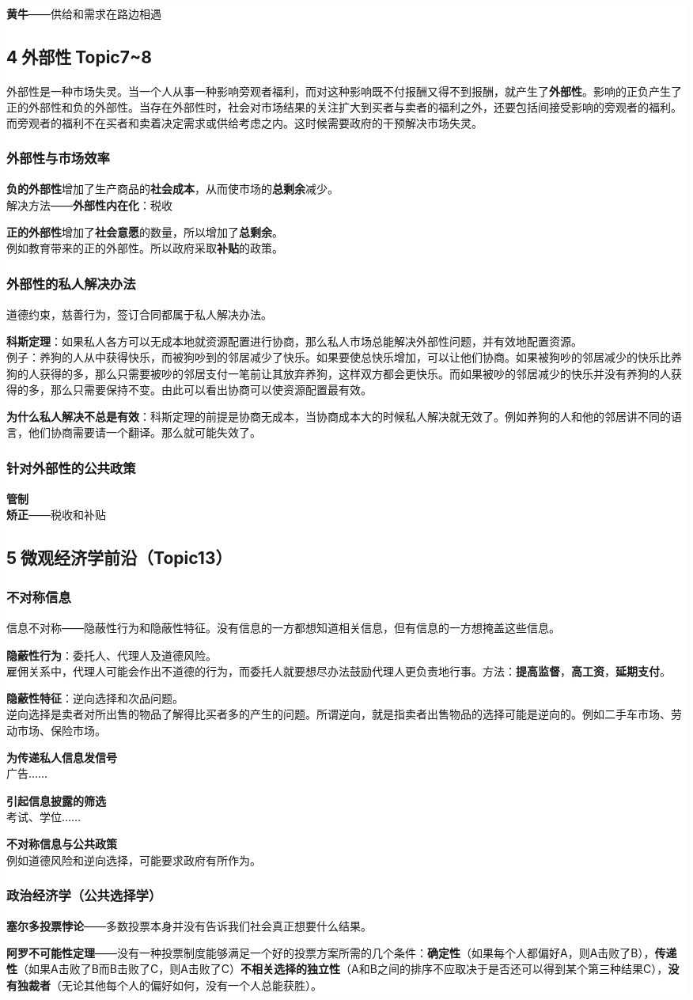 **黄牛**——供给和需求在路边相遇

## 4 外部性 Topic7~8
外部性是一种市场失灵。当一个人从事一种影响旁观者福利，而对这种影响既不付报酬又得不到报酬，就产生了**外部性**。影响的正负产生了正的外部性和负的外部性。当存在外部性时，社会对市场结果的关注扩大到买者与卖者的福利之外，还要包括间接受影响的旁观者的福利。而旁观者的福利不在买者和卖着决定需求或供给考虑之内。这时候需要政府的干预解决市场失灵。

### 外部性与市场效率
**负的外部性**增加了生产商品的**社会成本**，从而使市场的**总剩余**减少。  
解决方法——**外部性内在化**：税收

**正的外部性**增加了**社会意愿**的数量，所以增加了**总剩余**。  
例如教育带来的正的外部性。所以政府采取**补贴**的政策。

### 外部性的私人解决办法
道德约束，慈善行为，签订合同都属于私人解决办法。

**科斯定理**：如果私人各方可以无成本地就资源配置进行协商，那么私人市场总能解决外部性问题，并有效地配置资源。  
例子：养狗的人从中获得快乐，而被狗吵到的邻居减少了快乐。如果要使总快乐增加，可以让他们协商。如果被狗吵的邻居减少的快乐比养狗的人获得的多，那么只需要被吵的邻居支付一笔前让其放弃养狗，这样双方都会更快乐。而如果被吵的邻居减少的快乐并没有养狗的人获得的多，那么只需要保持不变。由此可以看出协商可以使资源配置最有效。

**为什么私人解决不总是有效**：科斯定理的前提是协商无成本，当协商成本大的时候私人解决就无效了。例如养狗的人和他的邻居讲不同的语言，他们协商需要请一个翻译。那么就可能失效了。

### 针对外部性的公共政策
**管制**  
**矫正**——税收和补贴


## 5 微观经济学前沿（Topic13）

### 不对称信息
信息不对称——隐蔽性行为和隐蔽性特征。没有信息的一方都想知道相关信息，但有信息的一方想掩盖这些信息。

**隐蔽性行为**：委托人、代理人及道德风险。  
雇佣关系中，代理人可能会作出不道德的行为，而委托人就要想尽办法鼓励代理人更负责地行事。方法：**提高监督**，**高工资**，**延期支付**。

**隐蔽性特征**：逆向选择和次品问题。  
逆向选择是卖者对所出售的物品了解得比买者多的产生的问题。所谓逆向，就是指卖者出售物品的选择可能是逆向的。例如二手车市场、劳动市场、保险市场。

**为传递私人信息发信号**  
广告……

**引起信息披露的筛选**  
考试、学位……

**不对称信息与公共政策**  
例如道德风险和逆向选择，可能要求政府有所作为。

### 政治经济学（公共选择学）

**塞尔多投票悖论**——多数投票本身并没有告诉我们社会真正想要什么结果。

**阿罗不可能性定理**——没有一种投票制度能够满足一个好的投票方案所需的几个条件：**确定性**（如果每个人都偏好A，则A击败了B），**传递性**（如果A击败了B而B击败了C，则A击败了C）**不相关选择的独立性**（A和B之间的排序不应取决于是否还可以得到某个第三种结果C），**没有独裁者**（无论其他每个人的偏好如何，没有一个人总能获胜）。
